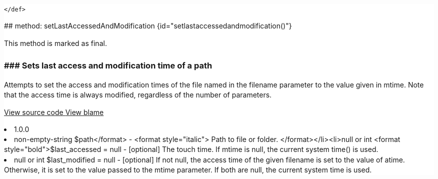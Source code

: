     </def>
</deflist>
## method: setLastAccessedAndModification {id="setlastaccessedandmodification()"}

<code-block lang="php">
    <![CDATA[final public static FileSystem::setLastAccessedAndModification(non-empty-string $path, null|int $last_accessed = null, null|int $last_modified = null):true]]>
</code-block>





<tip>
    <p>
        This method is marked as <format style="bold">final</format>.
    </p>
</tip>







### ### Sets last access and modification time of a path

<p><format style="italic">Attempts to set the access and modification times of the file named in the filename parameter to the value
given in mtime. Note that the access time is always modified, regardless of the number of parameters.</format></p>

<deflist><def title="Source code:">
                <a href="https://github.com/The-FireHub-Project/Core/blob/develop-pre-alpha-m1/src/support/lowlevel/firehub.FileSystem.php#L600">
                    View source code
                </a>
            </def>
            <def title="Blame:">
                <a href="https://github.com/The-FireHub-Project/Core/blame/develop-pre-alpha-m1/src/support/lowlevel/firehub.FileSystem.php#L600">
                    View blame
                </a>
            </def></deflist>
<deflist>
    <def title="Version history:">
        <list><li>1.0.0</li></list>
    </def>
</deflist>
<deflist>
    <def title="This method has parameters:">
        <list><li>non-empty-string <format style="bold">$path</format> - <format style="italic">
Path to file or folder.
</format></li><li>null or int <format style="bold">$last_accessed</format> = null - <format style="italic">[optional] 
The touch time. If mtime is null, the current system time() is used.
</format></li><li>null or int <format style="bold">$last_modified</format> = null - <format style="italic">[optional] 
If not null, the access time of the given filename is set to the value of atime. Otherwise, it is set to the
value passed to the mtime parameter. If both are null, the current system time is used.
</format></li></list>
    </def>
</deflist>
<deflist>
    <def title="This method throws:">